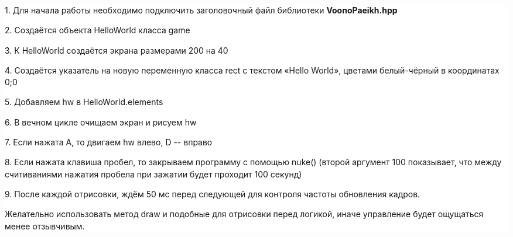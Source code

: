 1\. Для начала работы необходимо подключить заголовочный файл библиотеки
**VoonoPaeikh.hpp**

2\. Создаётся объекта HelloWorld класса game

3\. К HelloWorld создаётся экрана размерами 200 на 40

4\. Создаётся указатель на новую переменную класса rect с текстом «Hello
World», цветами белый-чёрный в координатах 0;0

5\. Добавляем hw в HelloWorld.elements

6\. В вечном цикле очищаем экран и рисуем hw

7\. Если нажата A, то двигаем hw влево, D -- вправо

8\. Если нажата клавиша пробел, то закрываем программу с помощью nuke()
(второй аргумент 100 показывает, что между считиваниями нажатия пробела
при зажатии будет проходит 100 секунд)

9\. После каждой отрисовки, ждём 50 мс перед следующей для контроля
частоты обновления кадров.

Желательно использовать метод draw и подобные для отрисовки перед
логикой, иначе управление будет ощущаться менее отзывчивым.
